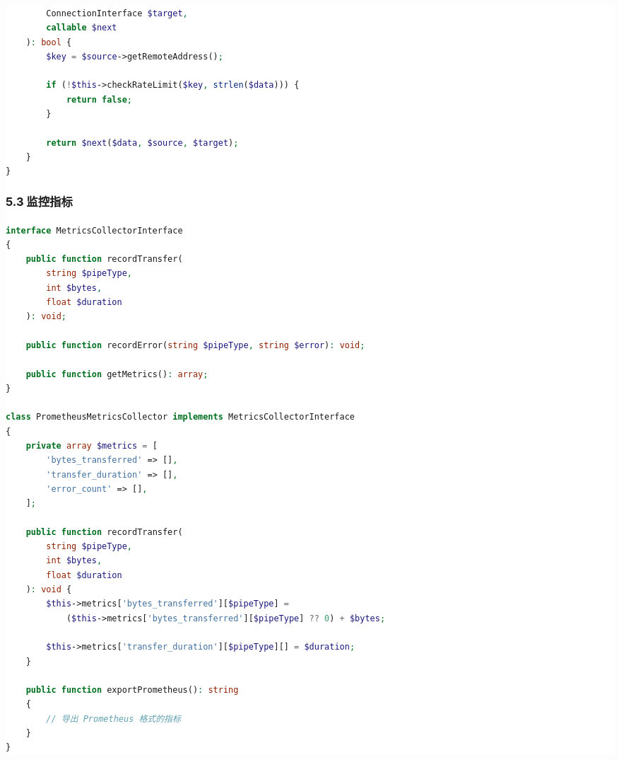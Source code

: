 ```php
        ConnectionInterface $target,
        callable $next
    ): bool {
        $key = $source->getRemoteAddress();
        
        if (!$this->checkRateLimit($key, strlen($data))) {
            return false;
        }
        
        return $next($data, $source, $target);
    }
}
```

### 5.3 监控指标

```php
interface MetricsCollectorInterface
{
    public function recordTransfer(
        string $pipeType,
        int $bytes,
        float $duration
    ): void;
    
    public function recordError(string $pipeType, string $error): void;
    
    public function getMetrics(): array;
}

class PrometheusMetricsCollector implements MetricsCollectorInterface
{
    private array $metrics = [
        'bytes_transferred' => [],
        'transfer_duration' => [],
        'error_count' => [],
    ];
    
    public function recordTransfer(
        string $pipeType,
        int $bytes,
        float $duration
    ): void {
        $this->metrics['bytes_transferred'][$pipeType] = 
            ($this->metrics['bytes_transferred'][$pipeType] ?? 0) + $bytes;
            
        $this->metrics['transfer_duration'][$pipeType][] = $duration;
    }
    
    public function exportPrometheus(): string
    {
        // 导出 Prometheus 格式的指标
    }
}
```
